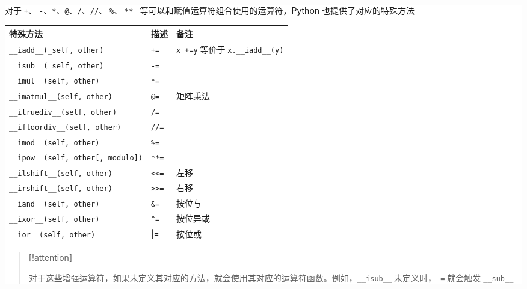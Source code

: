 对于 `+`、 `-`、`*`、`@`、`/`、`//`、 `%`、 `** ` 等可以和赋值运算符组合使用的运算符，Python 也提供了对应的特殊方法

| 特殊方法                              | 描述    | 备注                          |
| :-------------------------------- | :---- | :-------------------------- |
| `__iadd__(_self, other)`          | `+=`  | `x +=y` 等价于 `x.__iadd__(y)` |
| `__isub__(_self, other)`          | `-=`  |                             |
| `__imul__(self, other)`           | `*=`  |                             |
| `__imatmul__(self, other)`        | `@=`  | 矩阵乘法                        |
| `__itruediv__(self, other)`       | `/=`  |                             |
| `__ifloordiv__(self, other)`      | `//=` |                             |
| `__imod__(self, other)`           | `%=`  |                             |
| `__ipow__(self, other[, modulo])` | `**=` |                             |
| `__ilshift__(self, other)`        | `<<=` | 左移                          |
| `__irshift__(self, other)`        | `>>=` | 右移                          |
| `__iand__(self, other)`           | `&=`  | 按位与                         |
| `__ixor__(self, other)`           | `^=`  | 按位异或                        |
| `__ior__(self, other)`            | \|=   | 按位或                         |

> [!attention] 
> 
> 对于这些增强运算符，如果未定义其对应的方法，就会使用其对应的运算符函数。例如，`__isub__` 未定义时，`-=` 就会触发 `__sub__`
> 
